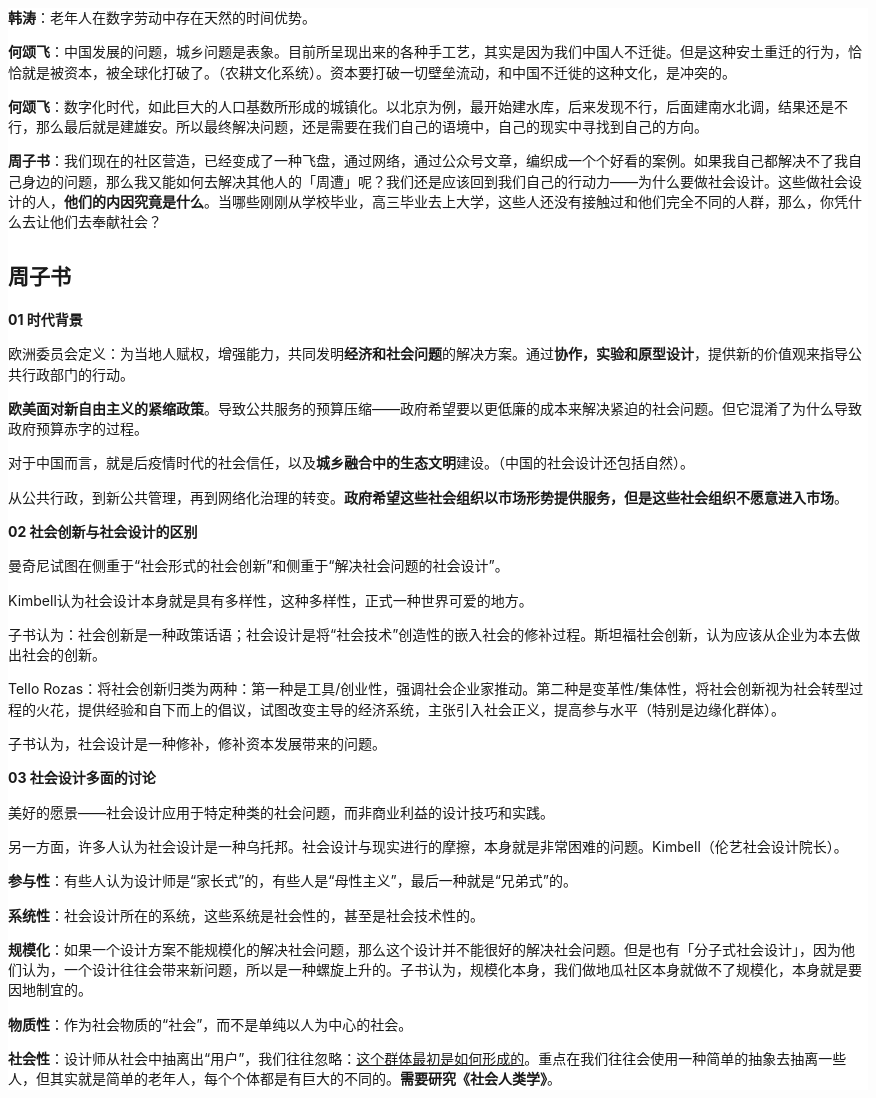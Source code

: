 **韩涛**：老年人在数字劳动中存在天然的时间优势。

**何颂飞**：中国发展的问题，城乡问题是表象。目前所呈现出来的各种手工艺，其实是因为我们中国人不迁徙。但是这种安土重迁的行为，恰恰就是被资本，被全球化打破了。（农耕文化系统）。资本要打破一切壁垒流动，和中国不迁徙的这种文化，是冲突的。

**何颂飞**：数字化时代，如此巨大的人口基数所形成的城镇化。以北京为例，最开始建水库，后来发现不行，后面建南水北调，结果还是不行，那么最后就是建雄安。所以最终解决问题，还是需要在我们自己的语境中，自己的现实中寻找到自己的方向。

**周子书**：我们现在的社区营造，已经变成了一种飞盘，通过网络，通过公众号文章，编织成一个个好看的案例。如果我自己都解决不了我自己身边的问题，那么我又能如何去解决其他人的「周遭」呢？我们还是应该回到我们自己的行动力——为什么要做社会设计。这些做社会设计的人，**他们的内因究竟是什么**。当哪些刚刚从学校毕业，高三毕业去上大学，这些人还没有接触过和他们完全不同的人群，那么，你凭什么去让他们去奉献社会？



## 周子书

**01 时代背景**

欧洲委员会定义：为当地人赋权，增强能力，共同发明**经济和社会问题**的解决方案。通过**协作，实验和原型设计**，提供新的价值观来指导公共行政部门的行动。

**欧美面对新自由主义的紧缩政策**。导致公共服务的预算压缩——政府希望要以更低廉的成本来解决紧迫的社会问题。但它混淆了为什么导致政府预算赤字的过程。

对于中国而言，就是后疫情时代的社会信任，以及**城乡融合中的生态文明**建设。（中国的社会设计还包括自然）。

从公共行政，到新公共管理，再到网络化治理的转变。**政府希望这些社会组织以市场形势提供服务，但是这些社会组织不愿意进入市场**。



**02 社会创新与社会设计的区别**

曼奇尼试图在侧重于“社会形式的社会创新”和侧重于“解决社会问题的社会设计”。

Kimbell认为社会设计本身就是具有多样性，这种多样性，正式一种世界可爱的地方。

子书认为：社会创新是一种政策话语；社会设计是将“社会技术”创造性的嵌入社会的修补过程。斯坦福社会创新，认为应该从企业为本去做出社会的创新。

Tello Rozas：将社会创新归类为两种：第一种是工具/创业性，强调社会企业家推动。第二种是变革性/集体性，将社会创新视为社会转型过程的火花，提供经验和自下而上的倡议，试图改变主导的经济系统，主张引入社会正义，提高参与水平（特别是边缘化群体）。

子书认为，社会设计是一种修补，修补资本发展带来的问题。



**03 社会设计多面的讨论**



美好的愿景——社会设计应用于特定种类的社会问题，而非商业利益的设计技巧和实践。

另一方面，许多人认为社会设计是一种乌托邦。社会设计与现实进行的摩擦，本身就是非常困难的问题。Kimbell（伦艺社会设计院长）。



**参与性**：有些人认为设计师是“家长式”的，有些人是“母性主义”，最后一种就是“兄弟式”的。

**系统性**：社会设计所在的系统，这些系统是社会性的，甚至是社会技术性的。

**规模化**：如果一个设计方案不能规模化的解决社会问题，那么这个设计并不能很好的解决社会问题。但是也有「分子式社会设计」，因为他们认为，一个设计往往会带来新问题，所以是一种螺旋上升的。子书认为，规模化本身，我们做地瓜社区本身就做不了规模化，本身就是要因地制宜的。

**物质性**：作为社会物质的“社会”，而不是单纯以人为中心的社会。

**社会性**：设计师从社会中抽离出“用户”，我们往往忽略：<u>这个群体最初是如何形成的</u>。重点在我们往往会使用一种简单的抽象去抽离一些人，但其实就是简单的老年人，每个个体都是有巨大的不同的。**需要研究《社会人类学》**。
